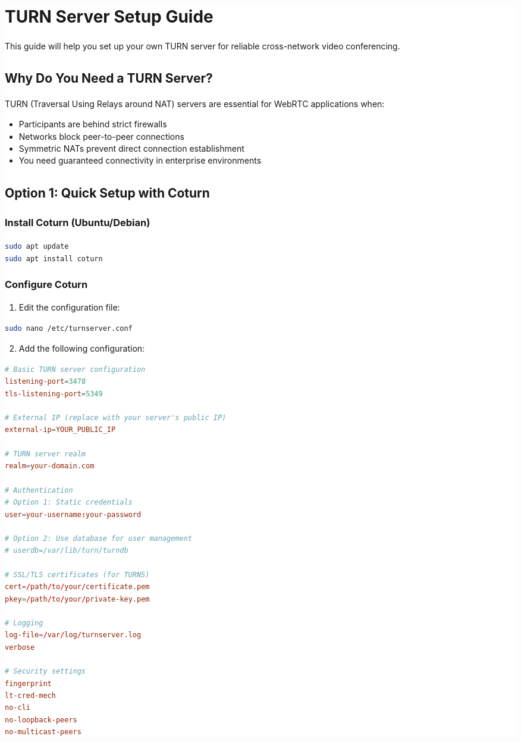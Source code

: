 # TURN Server Setup Guide

This guide will help you set up your own TURN server for reliable cross-network video conferencing.

## Why Do You Need a TURN Server?

TURN (Traversal Using Relays around NAT) servers are essential for WebRTC applications when:

- Participants are behind strict firewalls
- Networks block peer-to-peer connections
- Symmetric NATs prevent direct connection establishment
- You need guaranteed connectivity in enterprise environments

## Option 1: Quick Setup with Coturn

### Install Coturn (Ubuntu/Debian)

```bash
sudo apt update
sudo apt install coturn
```

### Configure Coturn

1. Edit the configuration file:

```bash
sudo nano /etc/turnserver.conf
```

2. Add the following configuration:

```conf
# Basic TURN server configuration
listening-port=3478
tls-listening-port=5349

# External IP (replace with your server's public IP)
external-ip=YOUR_PUBLIC_IP

# TURN server realm
realm=your-domain.com

# Authentication
# Option 1: Static credentials
user=your-username:your-password

# Option 2: Use database for user management
# userdb=/var/lib/turn/turndb

# SSL/TLS certificates (for TURNS)
cert=/path/to/your/certificate.pem
pkey=/path/to/your/private-key.pem

# Logging
log-file=/var/log/turnserver.log
verbose

# Security settings
fingerprint
lt-cred-mech
no-cli
no-loopback-peers
no-multicast-peers

```